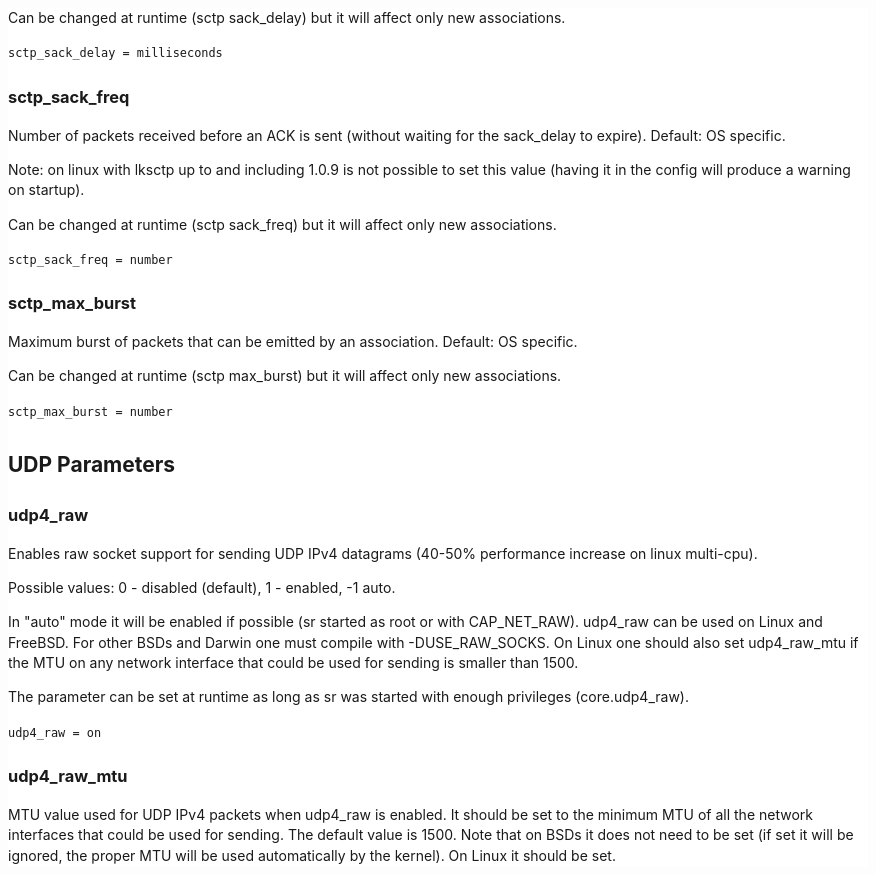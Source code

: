 Can be changed at runtime (sctp sack_delay) but it will affect only new
associations.

    sctp_sack_delay = milliseconds

### sctp_sack_freq

Number of packets received before an ACK is sent (without waiting for
the sack_delay to expire). Default: OS specific.

Note: on linux with lksctp up to and including 1.0.9 is not possible to
set this value (having it in the config will produce a warning on
startup).

Can be changed at runtime (sctp sack_freq) but it will affect only new
associations.

    sctp_sack_freq = number

### sctp_max_burst

Maximum burst of packets that can be emitted by an association. Default:
OS specific.

Can be changed at runtime (sctp max_burst) but it will affect only new
associations.

    sctp_max_burst = number

## UDP Parameters

### udp4_raw

Enables raw socket support for sending UDP IPv4 datagrams (40-50%
performance increase on linux multi-cpu).

Possible values: 0 - disabled (default), 1 - enabled, -1 auto.

In "auto" mode it will be enabled if possible (sr started as root or
with CAP_NET_RAW). udp4_raw can be used on Linux and FreeBSD. For other
BSDs and Darwin one must compile with -DUSE_RAW_SOCKS. On Linux one
should also set udp4_raw_mtu if the MTU on any network interface that
could be used for sending is smaller than 1500.

The parameter can be set at runtime as long as sr was started with
enough privileges (core.udp4_raw).

    udp4_raw = on

### udp4_raw_mtu

MTU value used for UDP IPv4 packets when udp4_raw is enabled. It should
be set to the minimum MTU of all the network interfaces that could be
used for sending. The default value is 1500. Note that on BSDs it does
not need to be set (if set it will be ignored, the proper MTU will be
used automatically by the kernel). On Linux it should be set.
